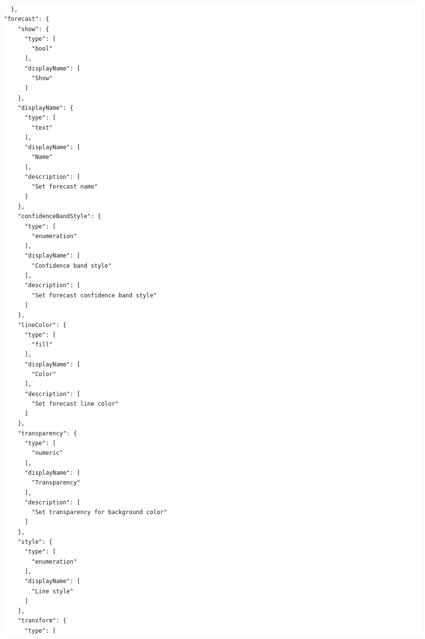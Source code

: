       },
    "forecast": {
        "show": {
          "type": [
            "bool"
          ],
          "displayName": [
            "Show"
          ]
        },
        "displayName": {
          "type": [
            "text"
          ],
          "displayName": [
            "Name"
          ],
          "description": [
            "Set forecast name"
          ]
        },
        "confidenceBandStyle": {
          "type": [
            "enumeration"
          ],
          "displayName": [
            "Confidence band style"
          ],
          "description": [
            "Set forecast confidence band style"
          ]
        },
        "lineColor": {
          "type": [
            "fill"
          ],
          "displayName": [
            "Color"
          ],
          "description": [
            "Set forecast line color"
          ]
        },
        "transparency": {
          "type": [
            "numeric"
          ],
          "displayName": [
            "Transparency"
          ],
          "description": [
            "Set transparency for background color"
          ]
        },
        "style": {
          "type": [
            "enumeration"
          ],
          "displayName": [
            "Line style"
          ]
        },
        "transform": {
          "type": [